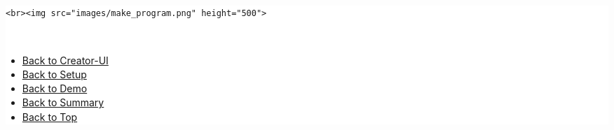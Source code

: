     <br><img src="images/make_program.png" height="500">

<br>

- [Back to Creator-UI](#creator-ui)
- [Back to Setup](#setup)
- [Back to Demo](#demo)
- [Back to Summary](#summary)
- [Back to Top](#getting-started-with-neopixels-using-the-avr64dd32-microcontroller-using-mcc-melody)<br>
